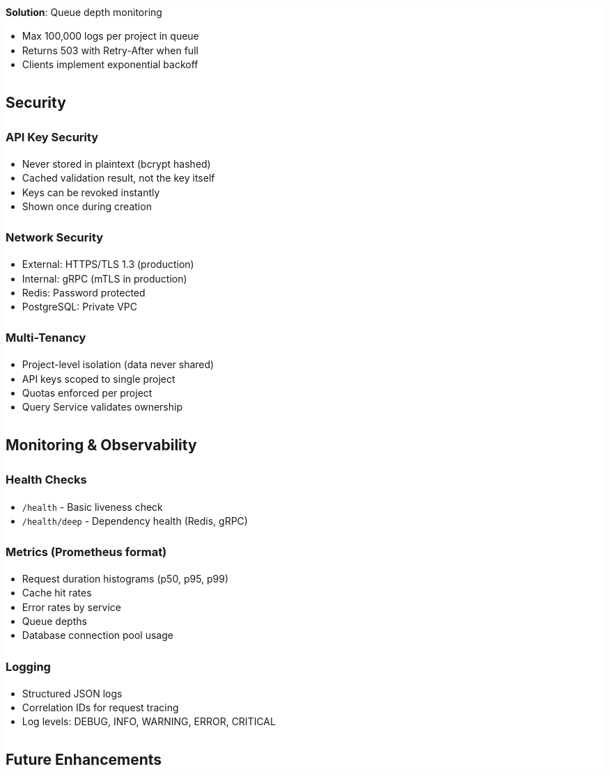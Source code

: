 **Solution**: Queue depth monitoring
- Max 100,000 logs per project in queue
- Returns 503 with Retry-After when full
- Clients implement exponential backoff

## Security

### API Key Security

- Never stored in plaintext (bcrypt hashed)
- Cached validation result, not the key itself
- Keys can be revoked instantly
- Shown once during creation

### Network Security

- External: HTTPS/TLS 1.3 (production)
- Internal: gRPC (mTLS in production)
- Redis: Password protected
- PostgreSQL: Private VPC

### Multi-Tenancy

- Project-level isolation (data never shared)
- API keys scoped to single project
- Quotas enforced per project
- Query Service validates ownership

## Monitoring & Observability

### Health Checks

- `/health` - Basic liveness check
- `/health/deep` - Dependency health (Redis, gRPC)

### Metrics (Prometheus format)

- Request duration histograms (p50, p95, p99)
- Cache hit rates
- Error rates by service
- Queue depths
- Database connection pool usage

### Logging

- Structured JSON logs
- Correlation IDs for request tracing
- Log levels: DEBUG, INFO, WARNING, ERROR, CRITICAL

## Future Enhancements
